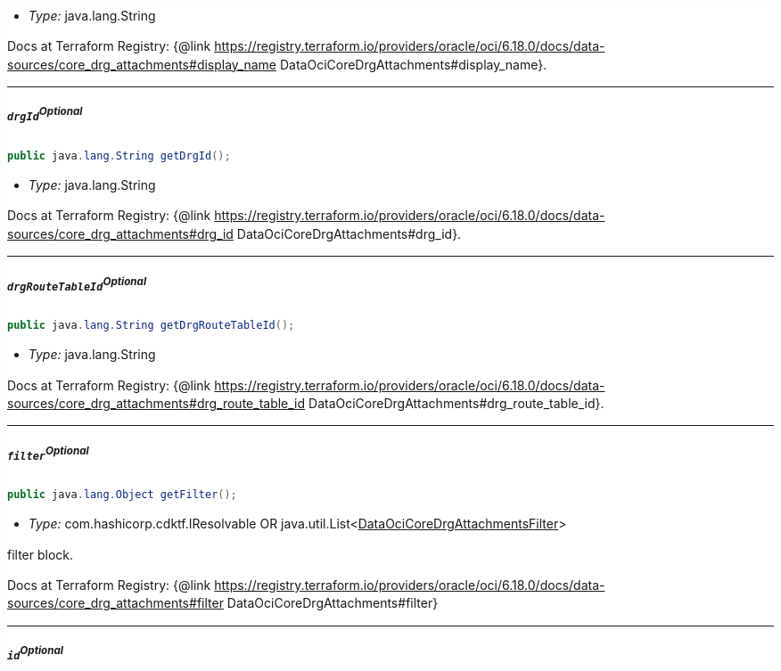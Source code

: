 - *Type:* java.lang.String

Docs at Terraform Registry: {@link https://registry.terraform.io/providers/oracle/oci/6.18.0/docs/data-sources/core_drg_attachments#display_name DataOciCoreDrgAttachments#display_name}.

---

##### `drgId`<sup>Optional</sup> <a name="drgId" id="rhizo-co-terraform-provider-oci.dataOciCoreDrgAttachments.DataOciCoreDrgAttachmentsConfig.property.drgId"></a>

```java
public java.lang.String getDrgId();
```

- *Type:* java.lang.String

Docs at Terraform Registry: {@link https://registry.terraform.io/providers/oracle/oci/6.18.0/docs/data-sources/core_drg_attachments#drg_id DataOciCoreDrgAttachments#drg_id}.

---

##### `drgRouteTableId`<sup>Optional</sup> <a name="drgRouteTableId" id="rhizo-co-terraform-provider-oci.dataOciCoreDrgAttachments.DataOciCoreDrgAttachmentsConfig.property.drgRouteTableId"></a>

```java
public java.lang.String getDrgRouteTableId();
```

- *Type:* java.lang.String

Docs at Terraform Registry: {@link https://registry.terraform.io/providers/oracle/oci/6.18.0/docs/data-sources/core_drg_attachments#drg_route_table_id DataOciCoreDrgAttachments#drg_route_table_id}.

---

##### `filter`<sup>Optional</sup> <a name="filter" id="rhizo-co-terraform-provider-oci.dataOciCoreDrgAttachments.DataOciCoreDrgAttachmentsConfig.property.filter"></a>

```java
public java.lang.Object getFilter();
```

- *Type:* com.hashicorp.cdktf.IResolvable OR java.util.List<<a href="#rhizo-co-terraform-provider-oci.dataOciCoreDrgAttachments.DataOciCoreDrgAttachmentsFilter">DataOciCoreDrgAttachmentsFilter</a>>

filter block.

Docs at Terraform Registry: {@link https://registry.terraform.io/providers/oracle/oci/6.18.0/docs/data-sources/core_drg_attachments#filter DataOciCoreDrgAttachments#filter}

---

##### `id`<sup>Optional</sup> <a name="id" id="rhizo-co-terraform-provider-oci.dataOciCoreDrgAttachments.DataOciCoreDrgAttachmentsConfig.property.id"></a>
